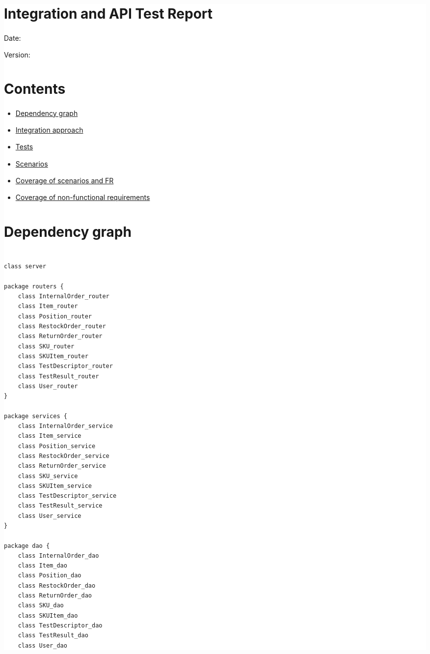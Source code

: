 # Integration and API Test Report

Date:

Version:

# Contents

- [Dependency graph](#dependency-graph)

- [Integration approach](#integration)

- [Tests](#tests)

- [Scenarios](#scenarios)

- [Coverage of scenarios and FR](#scenario-coverage)
- [Coverage of non-functional requirements](#nfr-coverage)



# Dependency graph 

```plantuml

class server

package routers {
    class InternalOrder_router
    class Item_router
    class Position_router
    class RestockOrder_router
    class ReturnOrder_router
    class SKU_router
    class SKUItem_router
    class TestDescriptor_router
    class TestResult_router
    class User_router
}

package services {
    class InternalOrder_service
    class Item_service
    class Position_service
    class RestockOrder_service
    class ReturnOrder_service
    class SKU_service
    class SKUItem_service
    class TestDescriptor_service
    class TestResult_service
    class User_service
}

package dao {
    class InternalOrder_dao
    class Item_dao
    class Position_dao
    class RestockOrder_dao
    class ReturnOrder_dao
    class SKU_dao
    class SKUItem_dao
    class TestDescriptor_dao
    class TestResult_dao
    class User_dao
```